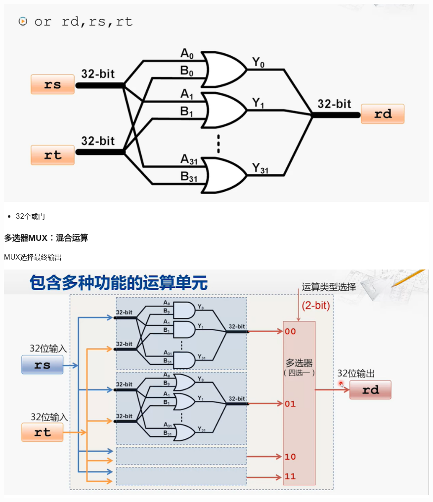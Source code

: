 ![](/static/2020-07-29-11-36-48.png)

* 32个或门

### 多选器MUX：混合运算

MUX选择最终输出

![](/static/2020-07-29-11-38-30.png)
